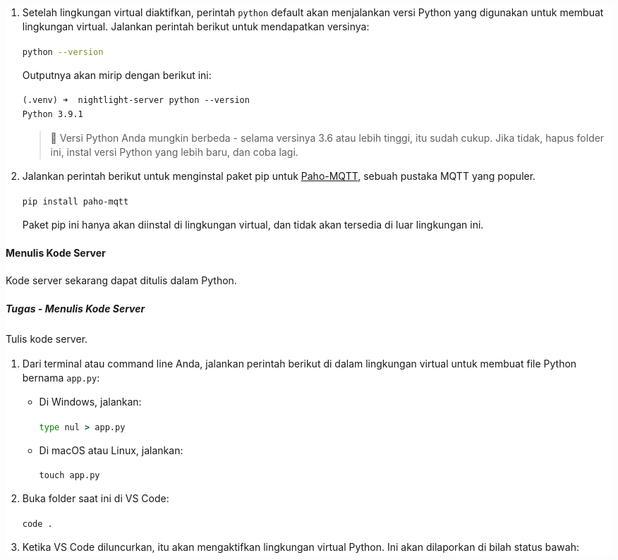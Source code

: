 1. Setelah lingkungan virtual diaktifkan, perintah `python` default akan menjalankan versi Python yang digunakan untuk membuat lingkungan virtual. Jalankan perintah berikut untuk mendapatkan versinya:

    ```sh
    python --version
    ```

    Outputnya akan mirip dengan berikut ini:

    ```output
    (.venv) ➜  nightlight-server python --version
    Python 3.9.1
    ```

    > 💁 Versi Python Anda mungkin berbeda - selama versinya 3.6 atau lebih tinggi, itu sudah cukup. Jika tidak, hapus folder ini, instal versi Python yang lebih baru, dan coba lagi.

1. Jalankan perintah berikut untuk menginstal paket pip untuk [Paho-MQTT](https://pypi.org/project/paho-mqtt/), sebuah pustaka MQTT yang populer.

    ```sh
    pip install paho-mqtt
    ```

    Paket pip ini hanya akan diinstal di lingkungan virtual, dan tidak akan tersedia di luar lingkungan ini.

#### Menulis Kode Server

Kode server sekarang dapat ditulis dalam Python.

##### Tugas - Menulis Kode Server

Tulis kode server.

1. Dari terminal atau command line Anda, jalankan perintah berikut di dalam lingkungan virtual untuk membuat file Python bernama `app.py`:

    * Di Windows, jalankan:

        ```cmd
        type nul > app.py
        ```

    * Di macOS atau Linux, jalankan:

        ```cmd
        touch app.py
        ```

1. Buka folder saat ini di VS Code:

    ```sh
    code .
    ```

1. Ketika VS Code diluncurkan, itu akan mengaktifkan lingkungan virtual Python. Ini akan dilaporkan di bilah status bawah:
